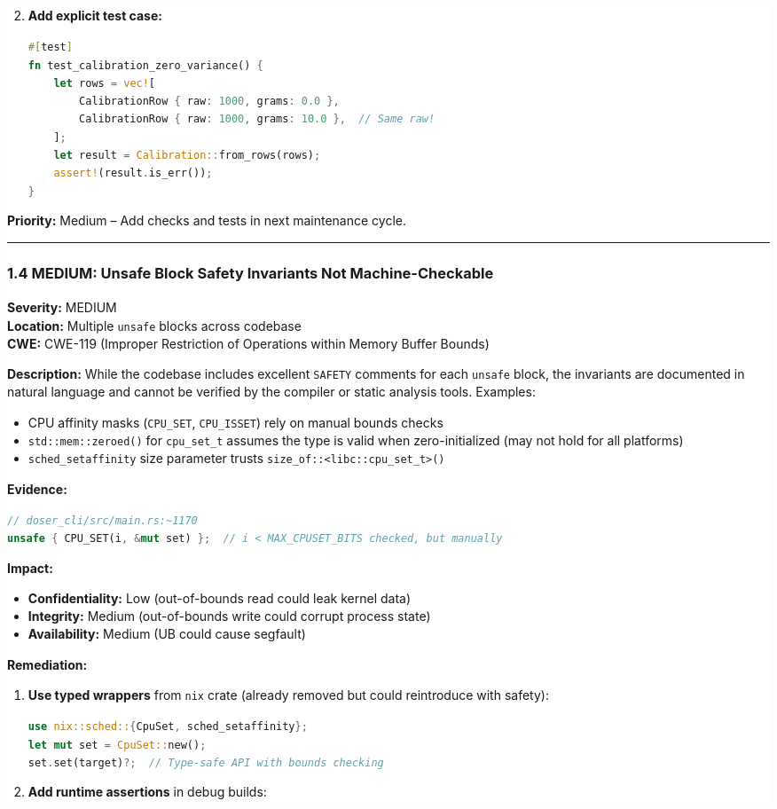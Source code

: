 2. **Add explicit test case:**
   ```rust
   #[test]
   fn test_calibration_zero_variance() {
       let rows = vec![
           CalibrationRow { raw: 1000, grams: 0.0 },
           CalibrationRow { raw: 1000, grams: 10.0 },  // Same raw!
       ];
       let result = Calibration::from_rows(rows);
       assert!(result.is_err());
   }
   ```

**Priority:** Medium – Add checks and tests in next maintenance cycle.

---

### 1.4 MEDIUM: Unsafe Block Safety Invariants Not Machine-Checkable

**Severity:** MEDIUM  
**Location:** Multiple `unsafe` blocks across codebase  
**CWE:** CWE-119 (Improper Restriction of Operations within Memory Buffer Bounds)

**Description:**
While the codebase includes excellent `SAFETY` comments for each `unsafe` block, the invariants are documented in natural language and cannot be verified by the compiler or static analysis tools. Examples:

- CPU affinity masks (`CPU_SET`, `CPU_ISSET`) rely on manual bounds checks
- `std::mem::zeroed()` for `cpu_set_t` assumes the type is valid when zero-initialized (may not hold for all platforms)
- `sched_setaffinity` size parameter trusts `size_of::<libc::cpu_set_t>()`

**Evidence:**

```rust
// doser_cli/src/main.rs:~1170
unsafe { CPU_SET(i, &mut set) };  // i < MAX_CPUSET_BITS checked, but manually
```

**Impact:**

- **Confidentiality:** Low (out-of-bounds read could leak kernel data)
- **Integrity:** Medium (out-of-bounds write could corrupt process state)
- **Availability:** Medium (UB could cause segfault)

**Remediation:**

1. **Use typed wrappers** from `nix` crate (already removed but could reintroduce with safety):

   ```rust
   use nix::sched::{CpuSet, sched_setaffinity};
   let mut set = CpuSet::new();
   set.set(target)?;  // Type-safe API with bounds checking
   ```

2. **Add runtime assertions** in debug builds:
